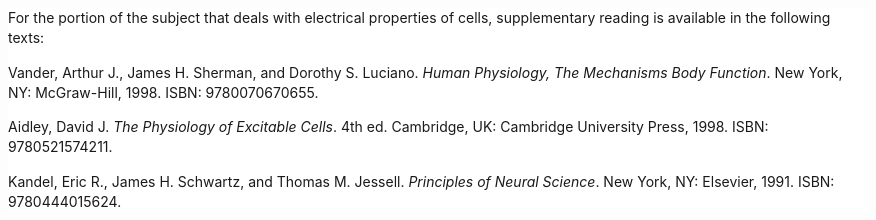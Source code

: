 For the portion of the subject that deals with electrical properties of cells, supplementary reading is available in the following texts:

Vander, Arthur J., James H. Sherman, and Dorothy S. Luciano. _Human Physiology, The Mechanisms Body Function_. New York, NY: McGraw-Hill, 1998. ISBN: 9780070670655.

Aidley, David J. _The Physiology of Excitable Cells_. 4th ed. Cambridge, UK: Cambridge University Press, 1998. ISBN: 9780521574211.

Kandel, Eric R., James H. Schwartz, and Thomas M. Jessell. _Principles of Neural Science_. New York, NY: Elsevier, 1991. ISBN: 9780444015624.